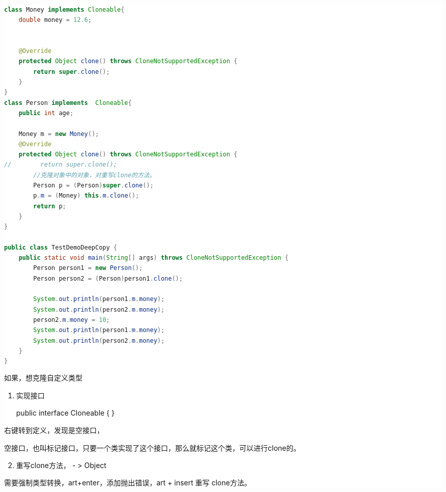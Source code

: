 ```java
class Money implements Cloneable{
    double money = 12.6;


    @Override
    protected Object clone() throws CloneNotSupportedException {
        return super.clone();
    }
}
class Person implements  Cloneable{
    public int age;

    Money m = new Money();
    @Override
    protected Object clone() throws CloneNotSupportedException {
//        return super.clone();
        //克隆对象中的对象，对重写clone的方法。
        Person p = (Person)super.clone();
        p.m = (Money) this.m.clone();
        return p;
    }
}

public class TestDemoDeepCopy {
    public static void main(String[] args) throws CloneNotSupportedException {
        Person person1 = new Person();
        Person person2 = (Person)person1.clone();

        System.out.println(person1.m.money);
        System.out.println(person2.m.money);
        person2.m.money = 10;
        System.out.println(person1.m.money);
        System.out.println(person2.m.money);
    }
}
```





如果，想克隆自定义类型

1. 实现接口

   public interface Cloneable {   }

右键转到定义，发现是空接口，

空接口，也叫标记接口，只要一个类实现了这个接口，那么就标记这个类，可以进行clone的。

2. 重写clone方法，   - > Object

需要强制类型转换，art+enter，添加抛出错误，art + insert 重写 clone方法。

